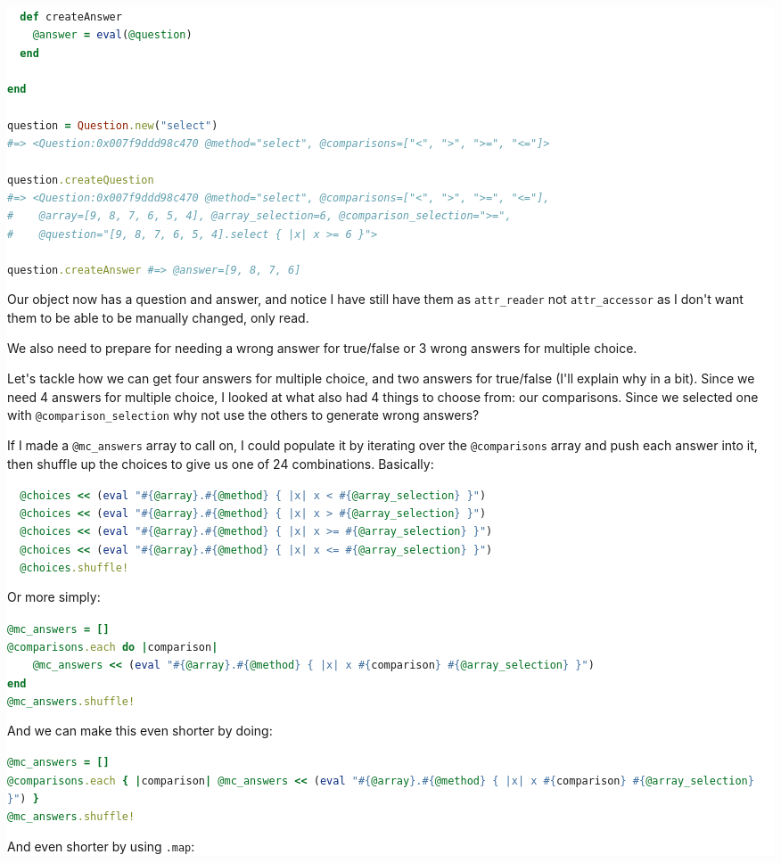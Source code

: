 ```ruby
  def createAnswer
    @answer = eval(@question)
  end

end

question = Question.new("select")
#=> <Question:0x007f9ddd98c470 @method="select", @comparisons=["<", ">", ">=", "<="]>

question.createQuestion
#=> <Question:0x007f9ddd98c470 @method="select", @comparisons=["<", ">", ">=", "<="],
#    @array=[9, 8, 7, 6, 5, 4], @array_selection=6, @comparison_selection=">=",
#    @question="[9, 8, 7, 6, 5, 4].select { |x| x >= 6 }">

question.createAnswer #=> @answer=[9, 8, 7, 6]
```
Our object now has a question and answer, and notice I have still have them as `attr_reader` not `attr_accessor` as I don't want them to be able to be manually changed, only read.

We also need to prepare for needing a wrong answer for true/false or 3 wrong answers for multiple choice.

Let's tackle how we can get four answers for multiple choice, and two answers for true/false (I'll explain why in a bit). Since we need 4 answers for multiple choice, I looked at what also had 4 things to choose from: our comparisons. Since we selected one with `@comparison_selection` why not use the others to generate wrong answers?

If I made a `@mc_answers` array to call on, I could populate it by iterating over the `@comparisons` array and push each answer into it, then shuffle up the choices to give us one of 24 combinations. Basically:
```ruby
  @choices << (eval "#{@array}.#{@method} { |x| x < #{@array_selection} }")
  @choices << (eval "#{@array}.#{@method} { |x| x > #{@array_selection} }")
  @choices << (eval "#{@array}.#{@method} { |x| x >= #{@array_selection} }")
  @choices << (eval "#{@array}.#{@method} { |x| x <= #{@array_selection} }")
  @choices.shuffle!
```
Or more simply:
```ruby
@mc_answers = []
@comparisons.each do |comparison|
    @mc_answers << (eval "#{@array}.#{@method} { |x| x #{comparison} #{@array_selection} }")
end
@mc_answers.shuffle!
```

And we can make this even shorter by doing:

```ruby
@mc_answers = []
@comparisons.each { |comparison| @mc_answers << (eval "#{@array}.#{@method} { |x| x #{comparison} #{@array_selection} }") }
@mc_answers.shuffle!
```
And even shorter by using `.map`:
